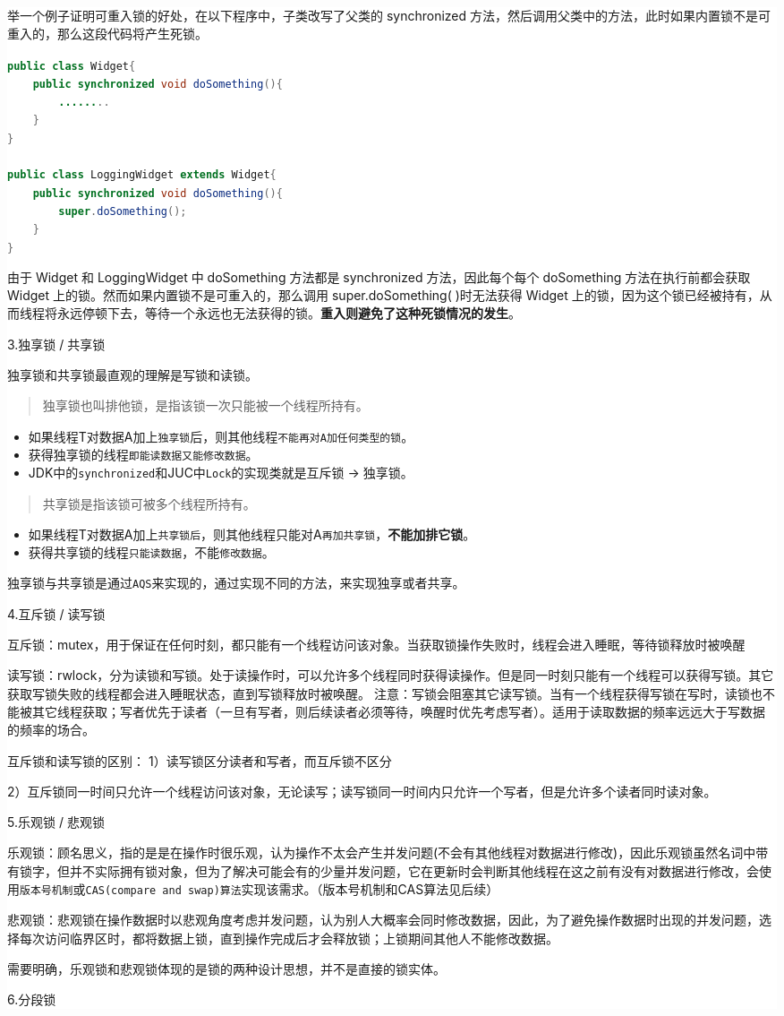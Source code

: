 举一个例子证明可重入锁的好处，在以下程序中，子类改写了父类的 synchronized 方法，然后调用父类中的方法，此时如果内置锁不是可重入的，那么这段代码将产生死锁。

```java
public class Widget{
    public synchronized void doSomething(){
        ........
    }
}

public class LoggingWidget extends Widget{
    public synchronized void doSomething(){
        super.doSomething();
    }
}
```

由于 Widget 和 LoggingWidget 中 doSomething 方法都是 synchronized 方法，因此每个每个 doSomething 方法在执行前都会获取 Widget 上的锁。然而如果内置锁不是可重入的，那么调用 super.doSomething( )时无法获得 Widget 上的锁，因为这个锁已经被持有，从而线程将永远停顿下去，等待一个永远也无法获得的锁。**重入则避免了这种死锁情况的发生**。

3.独享锁 / 共享锁

独享锁和共享锁最直观的理解是写锁和读锁。

> 独享锁也叫排他锁，是指该锁一次只能被一个线程所持有。

- 如果线程T对数据A加上`独享锁`后，则其他线程`不能再对A加任何类型的锁`。
- 获得独享锁的线程`即能读数据又能修改数据`。
- JDK中的`synchronized`和JUC中`Lock`的实现类就是互斥锁 -> 独享锁。

> 共享锁是指该锁可被多个线程所持有。

- 如果线程T对数据A加上`共享锁后`，则其他线程只能对A`再加共享锁`，**不能加排它锁**。
- 获得共享锁的线程`只能读数据`，不能`修改数据`。

独享锁与共享锁是通过`AQS`来实现的，通过实现不同的方法，来实现独享或者共享。

4.互斥锁 / 读写锁

互斥锁：mutex，用于保证在任何时刻，都只能有一个线程访问该对象。当获取锁操作失败时，线程会进入睡眠，等待锁释放时被唤醒

读写锁：rwlock，分为读锁和写锁。处于读操作时，可以允许多个线程同时获得读操作。但是同一时刻只能有一个线程可以获得写锁。其它获取写锁失败的线程都会进入睡眠状态，直到写锁释放时被唤醒。 注意：写锁会阻塞其它读写锁。当有一个线程获得写锁在写时，读锁也不能被其它线程获取；写者优先于读者（一旦有写者，则后续读者必须等待，唤醒时优先考虑写者）。适用于读取数据的频率远远大于写数据的频率的场合。

互斥锁和读写锁的区别：
1）读写锁区分读者和写者，而互斥锁不区分

2）互斥锁同一时间只允许一个线程访问该对象，无论读写；读写锁同一时间内只允许一个写者，但是允许多个读者同时读对象。

5.乐观锁 / 悲观锁

乐观锁：顾名思义，指的是是在操作时很乐观，认为操作不太会产生并发问题(不会有其他线程对数据进行修改)，因此乐观锁虽然名词中带有锁字，但并不实际拥有锁对象，但为了解决可能会有的少量并发问题，它在更新时会判断其他线程在这之前有没有对数据进行修改，会使用`版本号机制`或`CAS(compare and swap)算法`实现该需求。（版本号机制和CAS算法见后续）

悲观锁：悲观锁在操作数据时以悲观角度考虑并发问题，认为别人大概率会同时修改数据，因此，为了避免操作数据时出现的并发问题，选择每次访问临界区时，都将数据上锁，直到操作完成后才会释放锁；上锁期间其他人不能修改数据。

需要明确，乐观锁和悲观锁体现的是锁的两种设计思想，并不是直接的锁实体。

6.分段锁
